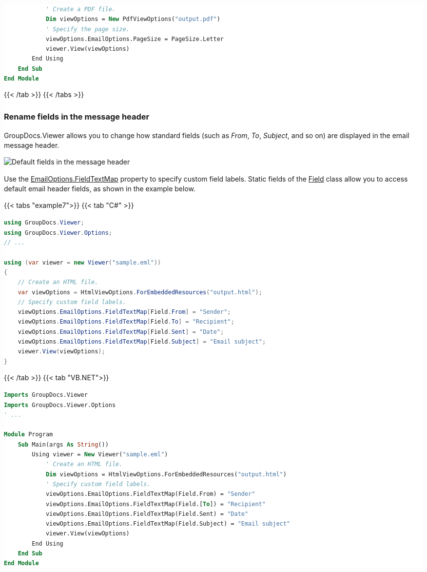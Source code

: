 ```vb
            ' Create a PDF file.
            Dim viewOptions = New PdfViewOptions("output.pdf")
            ' Specify the page size.
            viewOptions.EmailOptions.PageSize = PageSize.Letter
            viewer.View(viewOptions)
        End Using
    End Sub
End Module
```
{{< /tab >}}
{{< /tabs >}}

### Rename fields in the message header

GroupDocs.Viewer allows you to change how standard fields (such as _From_, _To_, _Subject_, and so on) are displayed in the email message header.

![Default fields in the message header](/viewer/net/images/rendering-basics/render-email-messages/default-message-fields.png)

Use the [EmailOptions.FieldTextMap](https://reference.groupdocs.com/net/viewer/groupdocs.viewer.options/emailoptions/properties/fieldtextmap) property to specify custom field labels. Static fields of the [Field](https://reference.groupdocs.com/viewer/net/groupdocs.viewer.options/field/) class allow you to access default email header fields, as shown in the example below.

{{< tabs "example7">}}
{{< tab "C#" >}}
```csharp
using GroupDocs.Viewer;
using GroupDocs.Viewer.Options;
// ...

using (var viewer = new Viewer("sample.eml"))
{
    // Create an HTML file.
    var viewOptions = HtmlViewOptions.ForEmbeddedResources("output.html");
    // Specify custom field labels.
    viewOptions.EmailOptions.FieldTextMap[Field.From] = "Sender";
    viewOptions.EmailOptions.FieldTextMap[Field.To] = "Recipient";
    viewOptions.EmailOptions.FieldTextMap[Field.Sent] = "Date";
    viewOptions.EmailOptions.FieldTextMap[Field.Subject] = "Email subject";
    viewer.View(viewOptions);
}
```
{{< /tab >}}
{{< tab "VB.NET">}}
```vb
Imports GroupDocs.Viewer
Imports GroupDocs.Viewer.Options
' ...

Module Program
    Sub Main(args As String())
        Using viewer = New Viewer("sample.eml")
            ' Create an HTML file.
            Dim viewOptions = HtmlViewOptions.ForEmbeddedResources("output.html")
            ' Specify custom field labels.
            viewOptions.EmailOptions.FieldTextMap(Field.From) = "Sender"
            viewOptions.EmailOptions.FieldTextMap(Field.[To]) = "Recipient"
            viewOptions.EmailOptions.FieldTextMap(Field.Sent) = "Date"
            viewOptions.EmailOptions.FieldTextMap(Field.Subject) = "Email subject"
            viewer.View(viewOptions)
        End Using
    End Sub
End Module
```